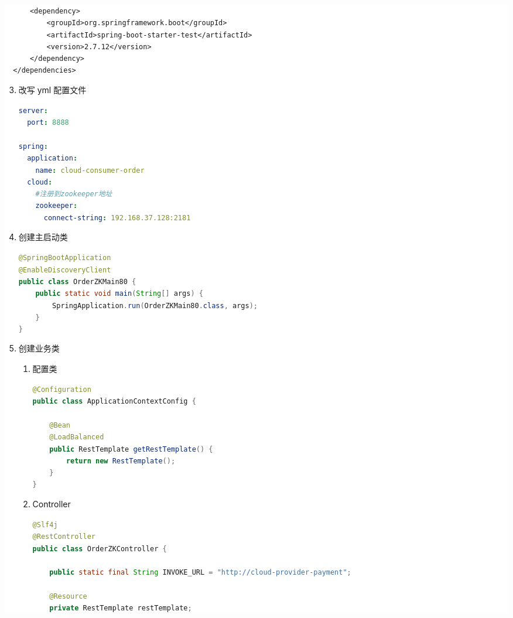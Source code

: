           <dependency>
              <groupId>org.springframework.boot</groupId>
              <artifactId>spring-boot-starter-test</artifactId>
              <version>2.7.12</version>
          </dependency>
      </dependencies>

   3. 改写 yml 配置文件

      ``` yml
      server:
        port: 8888
      
      spring:
        application:
          name: cloud-consumer-order
        cloud:
          #注册到zookeeper地址
          zookeeper:
            connect-string: 192.168.37.128:2181

   4. 创建主启动类

      ``` java
      @SpringBootApplication
      @EnableDiscoveryClient
      public class OrderZKMain80 {
          public static void main(String[] args) {
              SpringApplication.run(OrderZKMain80.class, args);
          }
      }

   5. 创建业务类

      1. 配置类

         ``` java
         @Configuration
         public class ApplicationContextConfig {
         
             @Bean
             @LoadBalanced
             public RestTemplate getRestTemplate() {
                 return new RestTemplate();
             }
         }

      2. Controller

         ``` java
         @Slf4j
         @RestController
         public class OrderZKController {
         
             public static final String INVOKE_URL = "http://cloud-provider-payment";
         
             @Resource
             private RestTemplate restTemplate;
         